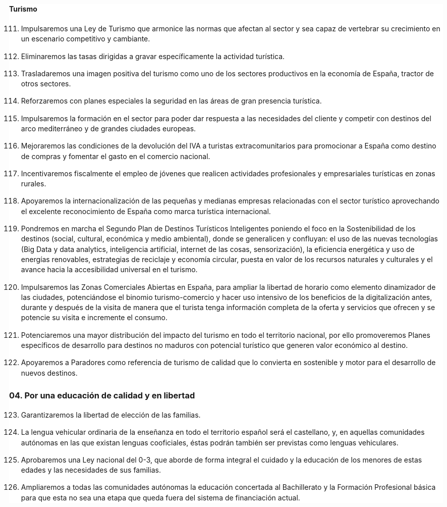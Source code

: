 #### Turismo

111. Impulsaremos una Ley de Turismo que armonice las normas que afectan al sector y sea capaz de vertebrar su crecimiento en un escenario competitivo y cambiante.

112. Eliminaremos las tasas dirigidas a gravar específicamente la actividad turística.

113. Trasladaremos una imagen positiva del turismo como uno de los sectores productivos en la economía de España, tractor de otros sectores. 

114. Reforzaremos con planes especiales la seguridad en las áreas de gran presencia turística. 

115. Impulsaremos la formación en el sector para poder dar respuesta a las necesidades del cliente y competir con destinos del arco mediterráneo y de grandes ciudades europeas. 

116. Mejoraremos las condiciones de la devolución del IVA a turistas extracomunitarios para promocionar a España como destino de compras y fomentar el gasto en el comercio nacional. 

117. Incentivaremos fiscalmente el empleo de jóvenes que realicen actividades profesionales y empresariales turísticas en zonas rurales.

118. Apoyaremos la internacionalización de las pequeñas y medianas empresas relacionadas con el sector turístico aprovechando el excelente reconocimiento de España como marca turística internacional.

119. Pondremos en marcha el Segundo Plan de Destinos Turísticos Inteligentes poniendo el foco en la Sostenibilidad de los destinos (social, cultural, económica y medio ambiental), donde se generalicen y confluyan: el uso de las nuevas tecnologías (Big Data y data analytics, inteligencia artificial, internet de las cosas, sensorización), la eficiencia energética y uso de energías renovables, estrategias de reciclaje y economía circular, puesta en valor de los recursos naturales y culturales y el avance hacia la accesibilidad universal en el turismo.

120. Impulsaremos las Zonas Comerciales Abiertas en España, para ampliar la libertad de horario como elemento dinamizador de las ciudades, potenciándose el binomio turismo-comercio y hacer uso intensivo de los beneficios de la digitalización antes, durante y después de la visita de manera que el turista tenga información completa de la oferta y servicios que ofrecen y se potencie su visita e incremente el consumo.

121. Potenciaremos una mayor distribución del impacto del turismo en todo el territorio nacional, por ello promoveremos Planes específicos de desarrollo para destinos no maduros con potencial turístico que generen valor económico al destino. 

122. Apoyaremos a Paradores como referencia de turismo de calidad que lo convierta en sostenible y motor para el desarrollo de nuevos destinos. 


### 04. Por una educación de calidad y en libertad

123. Garantizaremos la libertad de elección de las familias. 

124. La lengua vehicular ordinaria de la enseñanza en todo el territorio español será el castellano, y, en aquellas comunidades autónomas en las que existan lenguas cooficiales, éstas podrán también ser previstas como lenguas vehiculares. 

125. Aprobaremos una Ley nacional del 0-3, que aborde de forma integral el cuidado y la educación de los menores de estas edades y las necesidades de sus familias. 

126. Ampliaremos a todas las comunidades autónomas la educación concertada al Bachillerato y la Formación Profesional básica para que esta no sea una etapa que queda fuera del sistema de financiación actual.
